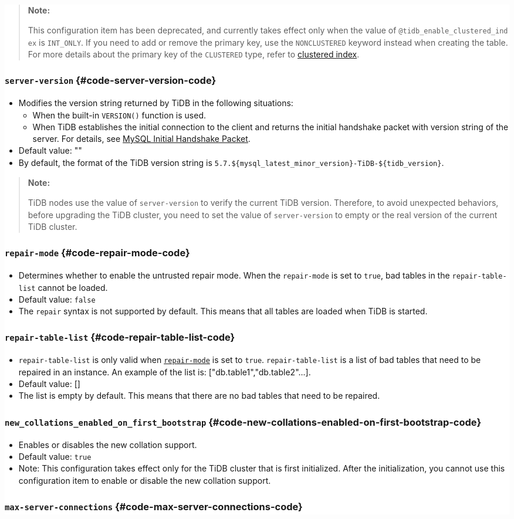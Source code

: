 > **Note:**
>
> This configuration item has been deprecated, and currently takes effect only when the value of `@tidb_enable_clustered_index` is `INT_ONLY`. If you need to add or remove the primary key, use the `NONCLUSTERED` keyword instead when creating the table. For more details about the primary key of the `CLUSTERED` type, refer to [clustered index](/clustered-indexes.md).

### <code>server-version</code> {#code-server-version-code}

-   Modifies the version string returned by TiDB in the following situations:
    -   When the built-in `VERSION()` function is used.
    -   When TiDB establishes the initial connection to the client and returns the initial handshake packet with version string of the server. For details, see [MySQL Initial Handshake Packet](https://dev.mysql.com/doc/dev/mysql-server/latest/page_protocol_connection_phase.html#sect_protocol_connection_phase_initial_handshake).
-   Default value: ""
-   By default, the format of the TiDB version string is `5.7.${mysql_latest_minor_version}-TiDB-${tidb_version}`.

> **Note:**
>
> TiDB nodes use the value of `server-version` to verify the current TiDB version. Therefore, to avoid unexpected behaviors, before upgrading the TiDB cluster, you need to set the value of `server-version` to empty or the real version of the current TiDB cluster.

### <code>repair-mode</code> {#code-repair-mode-code}

-   Determines whether to enable the untrusted repair mode. When the `repair-mode` is set to `true`, bad tables in the `repair-table-list` cannot be loaded.
-   Default value: `false`
-   The `repair` syntax is not supported by default. This means that all tables are loaded when TiDB is started.

### <code>repair-table-list</code> {#code-repair-table-list-code}

-   `repair-table-list` is only valid when [`repair-mode`](#repair-mode) is set to `true`. `repair-table-list` is a list of bad tables that need to be repaired in an instance. An example of the list is: ["db.table1","db.table2"...].
-   Default value: []
-   The list is empty by default. This means that there are no bad tables that need to be repaired.

### <code>new_collations_enabled_on_first_bootstrap</code> {#code-new-collations-enabled-on-first-bootstrap-code}

-   Enables or disables the new collation support.
-   Default value: `true`
-   Note: This configuration takes effect only for the TiDB cluster that is first initialized. After the initialization, you cannot use this configuration item to enable or disable the new collation support.

### <code>max-server-connections</code> {#code-max-server-connections-code}
